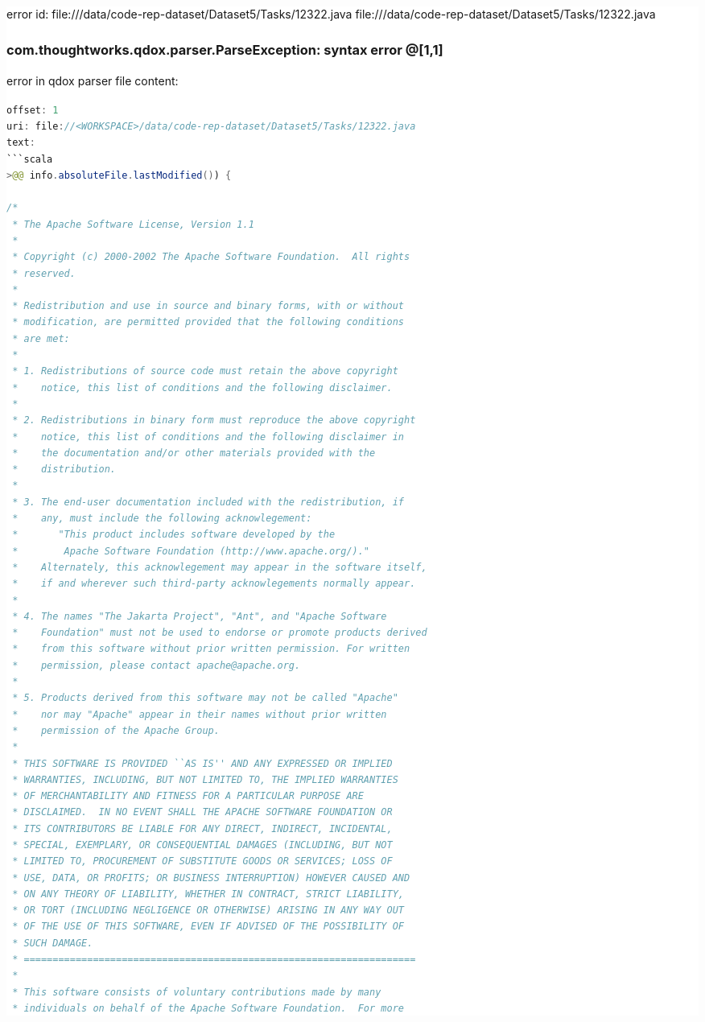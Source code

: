 error id: file://<WORKSPACE>/data/code-rep-dataset/Dataset5/Tasks/12322.java
file://<WORKSPACE>/data/code-rep-dataset/Dataset5/Tasks/12322.java
### com.thoughtworks.qdox.parser.ParseException: syntax error @[1,1]

error in qdox parser
file content:
```java
offset: 1
uri: file://<WORKSPACE>/data/code-rep-dataset/Dataset5/Tasks/12322.java
text:
```scala
>@@ info.absoluteFile.lastModified()) {

/*
 * The Apache Software License, Version 1.1
 *
 * Copyright (c) 2000-2002 The Apache Software Foundation.  All rights
 * reserved.
 *
 * Redistribution and use in source and binary forms, with or without
 * modification, are permitted provided that the following conditions
 * are met:
 *
 * 1. Redistributions of source code must retain the above copyright
 *    notice, this list of conditions and the following disclaimer.
 *
 * 2. Redistributions in binary form must reproduce the above copyright
 *    notice, this list of conditions and the following disclaimer in
 *    the documentation and/or other materials provided with the
 *    distribution.
 *
 * 3. The end-user documentation included with the redistribution, if
 *    any, must include the following acknowlegement:
 *       "This product includes software developed by the
 *        Apache Software Foundation (http://www.apache.org/)."
 *    Alternately, this acknowlegement may appear in the software itself,
 *    if and wherever such third-party acknowlegements normally appear.
 *
 * 4. The names "The Jakarta Project", "Ant", and "Apache Software
 *    Foundation" must not be used to endorse or promote products derived
 *    from this software without prior written permission. For written
 *    permission, please contact apache@apache.org.
 *
 * 5. Products derived from this software may not be called "Apache"
 *    nor may "Apache" appear in their names without prior written
 *    permission of the Apache Group.
 *
 * THIS SOFTWARE IS PROVIDED ``AS IS'' AND ANY EXPRESSED OR IMPLIED
 * WARRANTIES, INCLUDING, BUT NOT LIMITED TO, THE IMPLIED WARRANTIES
 * OF MERCHANTABILITY AND FITNESS FOR A PARTICULAR PURPOSE ARE
 * DISCLAIMED.  IN NO EVENT SHALL THE APACHE SOFTWARE FOUNDATION OR
 * ITS CONTRIBUTORS BE LIABLE FOR ANY DIRECT, INDIRECT, INCIDENTAL,
 * SPECIAL, EXEMPLARY, OR CONSEQUENTIAL DAMAGES (INCLUDING, BUT NOT
 * LIMITED TO, PROCUREMENT OF SUBSTITUTE GOODS OR SERVICES; LOSS OF
 * USE, DATA, OR PROFITS; OR BUSINESS INTERRUPTION) HOWEVER CAUSED AND
 * ON ANY THEORY OF LIABILITY, WHETHER IN CONTRACT, STRICT LIABILITY,
 * OR TORT (INCLUDING NEGLIGENCE OR OTHERWISE) ARISING IN ANY WAY OUT
 * OF THE USE OF THIS SOFTWARE, EVEN IF ADVISED OF THE POSSIBILITY OF
 * SUCH DAMAGE.
 * ====================================================================
 *
 * This software consists of voluntary contributions made by many
 * individuals on behalf of the Apache Software Foundation.  For more
```